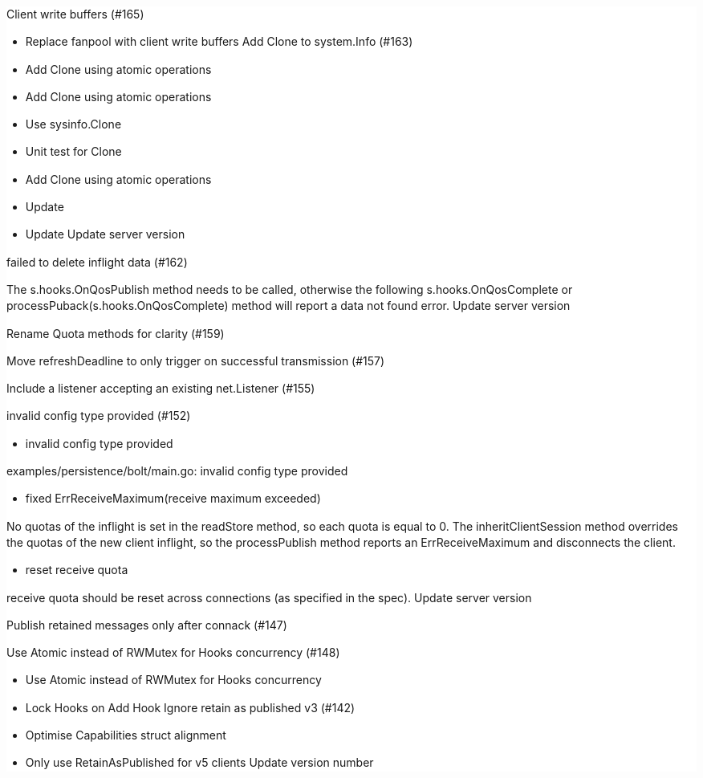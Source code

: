
Client write buffers (#165)

* Replace fanpool with client write buffers
Add Clone to system.Info (#163)

* Add Clone using atomic operations

* Add Clone using atomic operations

* Use sysinfo.Clone

* Unit test for Clone

* Add Clone using atomic operations

* Update

* Update
Update server version

failed to delete inflight data (#162)

The s.hooks.OnQosPublish method needs to be called, otherwise the following s.hooks.OnQosComplete or processPuback(s.hooks.OnQosComplete) method will report a data not found error.
Update server version

Rename Quota methods for clarity (#159)


Move refreshDeadline to only trigger on successful transmission (#157)


Include a listener accepting an existing net.Listener (#155)


invalid config type provided (#152)

* invalid config type provided

examples/persistence/bolt/main.go: invalid config type provided

* fixed ErrReceiveMaximum(receive maximum exceeded)

No quotas of the inflight is set in the readStore method, so each quota is equal to 0. The inheritClientSession method overrides the quotas of the new client inflight, so the processPublish method reports an ErrReceiveMaximum and disconnects the client.

* reset receive quota

receive quota should be reset across connections (as specified in the spec).
Update server version

Publish retained messages only after connack (#147)


Use Atomic instead of RWMutex for Hooks concurrency (#148)

* Use Atomic instead of RWMutex for Hooks concurrency
* Lock Hooks on Add Hook
Ignore retain as published v3 (#142)

* Optimise Capabilities struct alignment

* Only use RetainAsPublished for v5 clients
Update version number
